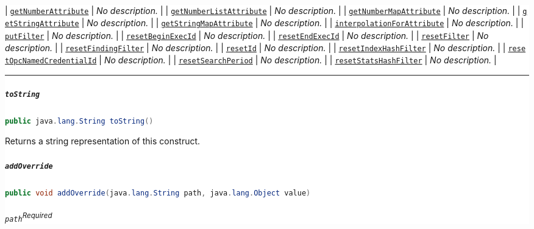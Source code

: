 | <code><a href="#rhizo-co-terraform-provider-oci.dataOciDatabaseManagementManagedDatabaseSqlTuningAdvisorTasksFindings.DataOciDatabaseManagementManagedDatabaseSqlTuningAdvisorTasksFindings.getNumberAttribute">getNumberAttribute</a></code> | *No description.* |
| <code><a href="#rhizo-co-terraform-provider-oci.dataOciDatabaseManagementManagedDatabaseSqlTuningAdvisorTasksFindings.DataOciDatabaseManagementManagedDatabaseSqlTuningAdvisorTasksFindings.getNumberListAttribute">getNumberListAttribute</a></code> | *No description.* |
| <code><a href="#rhizo-co-terraform-provider-oci.dataOciDatabaseManagementManagedDatabaseSqlTuningAdvisorTasksFindings.DataOciDatabaseManagementManagedDatabaseSqlTuningAdvisorTasksFindings.getNumberMapAttribute">getNumberMapAttribute</a></code> | *No description.* |
| <code><a href="#rhizo-co-terraform-provider-oci.dataOciDatabaseManagementManagedDatabaseSqlTuningAdvisorTasksFindings.DataOciDatabaseManagementManagedDatabaseSqlTuningAdvisorTasksFindings.getStringAttribute">getStringAttribute</a></code> | *No description.* |
| <code><a href="#rhizo-co-terraform-provider-oci.dataOciDatabaseManagementManagedDatabaseSqlTuningAdvisorTasksFindings.DataOciDatabaseManagementManagedDatabaseSqlTuningAdvisorTasksFindings.getStringMapAttribute">getStringMapAttribute</a></code> | *No description.* |
| <code><a href="#rhizo-co-terraform-provider-oci.dataOciDatabaseManagementManagedDatabaseSqlTuningAdvisorTasksFindings.DataOciDatabaseManagementManagedDatabaseSqlTuningAdvisorTasksFindings.interpolationForAttribute">interpolationForAttribute</a></code> | *No description.* |
| <code><a href="#rhizo-co-terraform-provider-oci.dataOciDatabaseManagementManagedDatabaseSqlTuningAdvisorTasksFindings.DataOciDatabaseManagementManagedDatabaseSqlTuningAdvisorTasksFindings.putFilter">putFilter</a></code> | *No description.* |
| <code><a href="#rhizo-co-terraform-provider-oci.dataOciDatabaseManagementManagedDatabaseSqlTuningAdvisorTasksFindings.DataOciDatabaseManagementManagedDatabaseSqlTuningAdvisorTasksFindings.resetBeginExecId">resetBeginExecId</a></code> | *No description.* |
| <code><a href="#rhizo-co-terraform-provider-oci.dataOciDatabaseManagementManagedDatabaseSqlTuningAdvisorTasksFindings.DataOciDatabaseManagementManagedDatabaseSqlTuningAdvisorTasksFindings.resetEndExecId">resetEndExecId</a></code> | *No description.* |
| <code><a href="#rhizo-co-terraform-provider-oci.dataOciDatabaseManagementManagedDatabaseSqlTuningAdvisorTasksFindings.DataOciDatabaseManagementManagedDatabaseSqlTuningAdvisorTasksFindings.resetFilter">resetFilter</a></code> | *No description.* |
| <code><a href="#rhizo-co-terraform-provider-oci.dataOciDatabaseManagementManagedDatabaseSqlTuningAdvisorTasksFindings.DataOciDatabaseManagementManagedDatabaseSqlTuningAdvisorTasksFindings.resetFindingFilter">resetFindingFilter</a></code> | *No description.* |
| <code><a href="#rhizo-co-terraform-provider-oci.dataOciDatabaseManagementManagedDatabaseSqlTuningAdvisorTasksFindings.DataOciDatabaseManagementManagedDatabaseSqlTuningAdvisorTasksFindings.resetId">resetId</a></code> | *No description.* |
| <code><a href="#rhizo-co-terraform-provider-oci.dataOciDatabaseManagementManagedDatabaseSqlTuningAdvisorTasksFindings.DataOciDatabaseManagementManagedDatabaseSqlTuningAdvisorTasksFindings.resetIndexHashFilter">resetIndexHashFilter</a></code> | *No description.* |
| <code><a href="#rhizo-co-terraform-provider-oci.dataOciDatabaseManagementManagedDatabaseSqlTuningAdvisorTasksFindings.DataOciDatabaseManagementManagedDatabaseSqlTuningAdvisorTasksFindings.resetOpcNamedCredentialId">resetOpcNamedCredentialId</a></code> | *No description.* |
| <code><a href="#rhizo-co-terraform-provider-oci.dataOciDatabaseManagementManagedDatabaseSqlTuningAdvisorTasksFindings.DataOciDatabaseManagementManagedDatabaseSqlTuningAdvisorTasksFindings.resetSearchPeriod">resetSearchPeriod</a></code> | *No description.* |
| <code><a href="#rhizo-co-terraform-provider-oci.dataOciDatabaseManagementManagedDatabaseSqlTuningAdvisorTasksFindings.DataOciDatabaseManagementManagedDatabaseSqlTuningAdvisorTasksFindings.resetStatsHashFilter">resetStatsHashFilter</a></code> | *No description.* |

---

##### `toString` <a name="toString" id="rhizo-co-terraform-provider-oci.dataOciDatabaseManagementManagedDatabaseSqlTuningAdvisorTasksFindings.DataOciDatabaseManagementManagedDatabaseSqlTuningAdvisorTasksFindings.toString"></a>

```java
public java.lang.String toString()
```

Returns a string representation of this construct.

##### `addOverride` <a name="addOverride" id="rhizo-co-terraform-provider-oci.dataOciDatabaseManagementManagedDatabaseSqlTuningAdvisorTasksFindings.DataOciDatabaseManagementManagedDatabaseSqlTuningAdvisorTasksFindings.addOverride"></a>

```java
public void addOverride(java.lang.String path, java.lang.Object value)
```

###### `path`<sup>Required</sup> <a name="path" id="rhizo-co-terraform-provider-oci.dataOciDatabaseManagementManagedDatabaseSqlTuningAdvisorTasksFindings.DataOciDatabaseManagementManagedDatabaseSqlTuningAdvisorTasksFindings.addOverride.parameter.path"></a>
